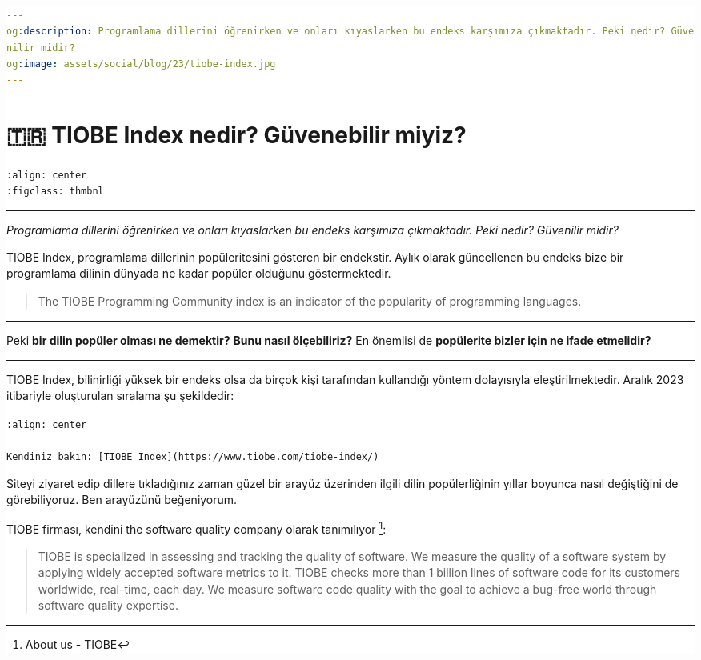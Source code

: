 ```yaml
---
og:description: Programlama dillerini öğrenirken ve onları kıyaslarken bu endeks karşımıza çıkmaktadır. Peki nedir? Güvenilir midir?
og:image: assets/social/blog/23/tiobe-index.jpg
---
```


# 🇹🇷 TIOBE Index nedir? Güvenebilir miyiz?

```{figure} /extra/assets/social/blog/23/tiobe-index.jpg
:align: center
:figclass: thmbnl
```

---

*Programlama dillerini öğrenirken ve onları kıyaslarken bu endeks karşımıza
çıkmaktadır. Peki nedir? Güvenilir midir?*

TIOBE Index, programlama dillerinin popüleritesini gösteren bir endekstir. Aylık
olarak güncellenen bu endeks bize bir programlama dilinin dünyada ne kadar
popüler olduğunu göstermektedir.

> The TIOBE Programming Community index is an indicator of the popularity of
> programming languages.

---

Peki **bir dilin popüler olması ne demektir?** **Bunu nasıl ölçebiliriz?** En
önemlisi de **popülerite bizler için ne ifade etmelidir?**

---

TIOBE Index, bilinirliği yüksek bir endeks olsa da birçok kişi tarafından
kullandığı yöntem dolayısıyla eleştirilmektedir. Aralık 2023 itibariyle
oluşturulan sıralama şu şekildedir:

```{figure} assets/tiobe-1.png
:align: center

Kendiniz bakın: [TIOBE Index](https://www.tiobe.com/tiobe-index/)
```

Siteyi ziyaret edip dillere tıkladığınız zaman güzel bir arayüz üzerinden ilgili
dilin popülerliğinin yıllar boyunca nasıl değiştiğini de görebiliyoruz. Ben
arayüzünü beğeniyorum.

TIOBE firması, kendini the software quality company olarak tanımılıyor [^1f]:

> TIOBE is specialized in assessing and tracking the quality of software. We
> measure the quality of a software system by applying widely accepted software
> metrics to it. TIOBE checks more than 1 billion lines of software code for its
> customers worldwide, real-time, each day. We measure software code quality
> with the goal to achieve a bug-free world through software quality expertise.


[^1f]: [About us - TIOBE](https://www.tiobe.com/about-us/)
[^2f]: [TIOBE Programming Community Index